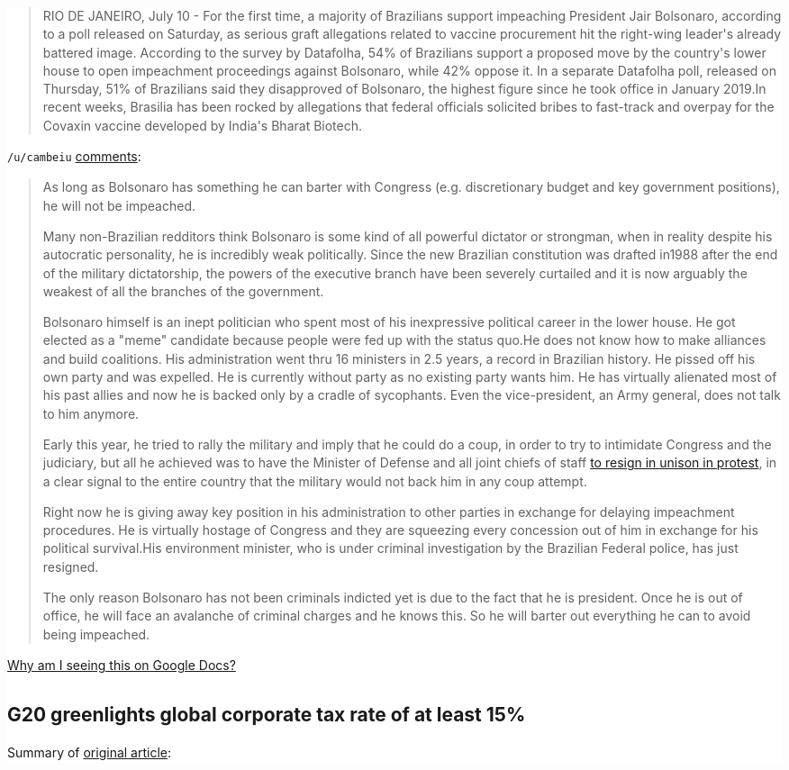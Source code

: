 > RIO DE JANEIRO, July 10 - For the first time, a majority of Brazilians support impeaching President Jair Bolsonaro, according to a poll released on Saturday, as serious graft allegations related to vaccine procurement hit the right-wing leader's already battered image. According to the survey by Datafolha, 54% of Brazilians support a proposed move by the country's lower house to open impeachment proceedings against Bolsonaro, while 42% oppose it. In a separate Datafolha poll, released on Thursday, 51% of Brazilians said they disapproved of Bolsonaro, the highest figure since he took office in January 2019.In recent weeks, Brasilia has been rocked by allegations that federal officials solicited bribes to fast-track and overpay for the Covaxin vaccine developed by India's Bharat Biotech.

`/u/cambeiu` [comments](https://www.reddit.com/r/worldnews/comments/ohpp71/majority_of_brazilians_support_impeaching/):

> As long as Bolsonaro has something he can barter with Congress (e.g. discretionary budget and key government positions), he will not be impeached.
> 
> Many non-Brazilian redditors think Bolsonaro is some kind of all powerful dictator or strongman, when in reality despite his autocratic personality, he is incredibly weak politically. Since the new Brazilian constitution was drafted in1988 after the end of the military dictatorship, the powers of the executive branch have been severely curtailed and it is now arguably the weakest of all the branches of the government.
> 
> Bolsonaro himself is an inept politician who spent most of his inexpressive political career in the lower house. He got elected as a "meme" candidate because people were fed up with the status quo.He does not know how to make alliances and build coalitions. His administration went thru 16 ministers in 2.5 years, a record in Brazilian history. He pissed off his own party and was expelled. He is currently without party as no existing party wants him. He has virtually alienated most of his past allies and now he is backed only by a cradle of sycophants. Even the vice-president, an Army general, does not talk to him anymore.
> 
> Early this year, he tried to rally the military and imply that he could do a coup, in order to try to intimidate Congress and the judiciary, but all he achieved was to have the Minister of Defense and all joint chiefs of staff [to resign in unison in protest](https://www.theguardian.com/world/2021/mar/30/brazil-military-chiefs-resign-bolsonaro-fires-defense-minister), in a clear signal to the entire country that the military would not back him in any coup attempt.
> 
> Right now he is giving away key position in his administration to other parties in exchange for delaying impeachment procedures. He is virtually hostage of Congress and they are squeezing every concession out of him in exchange for his political survival.His environment minister, who is under criminal investigation by the Brazilian Federal police, has just resigned.
> 
> The only reason Bolsonaro has not been criminals indicted yet is due to the fact that he is president. Once he is out of office, he will face an avalanche of criminal charges and he knows this. So he will barter out everything he can to avoid being impeached.

[Why am I seeing this on Google Docs?](https://docs.google.com/document/d/1Dc6We63vOXIZsc0op-Bt4abqkYjXzOigalQqFxmvvbM/edit?usp=sharing)

## G20 greenlights global corporate tax rate of at least 15%

Summary of [original article](https://www.euronews.com/2021/07/10/global-minimum-corporate-tax-of-15-looks-set-to-get-the-green-light-at-g20):

